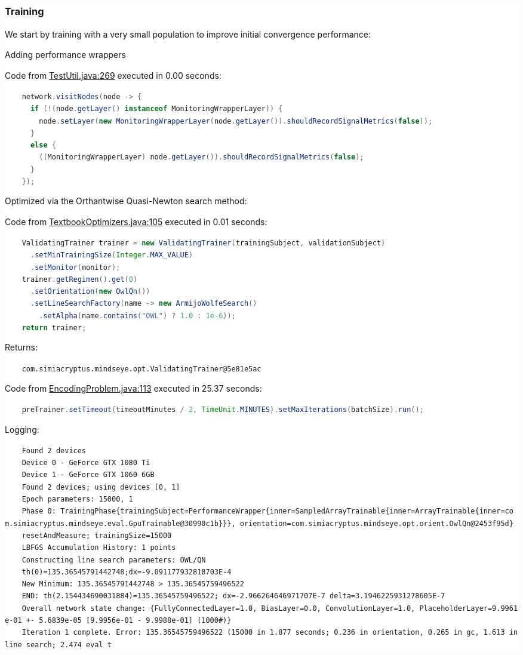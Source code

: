 

### Training
We start by training with a very small population to improve initial convergence performance:

Adding performance wrappers

Code from [TestUtil.java:269](../../../../../../../../src/main/java/com/simiacryptus/mindseye/test/TestUtil.java#L269) executed in 0.00 seconds: 
```java
    network.visitNodes(node -> {
      if (!(node.getLayer() instanceof MonitoringWrapperLayer)) {
        node.setLayer(new MonitoringWrapperLayer(node.getLayer()).shouldRecordSignalMetrics(false));
      }
      else {
        ((MonitoringWrapperLayer) node.getLayer()).shouldRecordSignalMetrics(false);
      }
    });
```

Optimized via the Orthantwise Quasi-Newton search method:

Code from [TextbookOptimizers.java:105](../../../../../../../../src/test/java/com/simiacryptus/mindseye/labs/matrix/TextbookOptimizers.java#L105) executed in 0.01 seconds: 
```java
    ValidatingTrainer trainer = new ValidatingTrainer(trainingSubject, validationSubject)
      .setMinTrainingSize(Integer.MAX_VALUE)
      .setMonitor(monitor);
    trainer.getRegimen().get(0)
      .setOrientation(new OwlQn())
      .setLineSearchFactory(name -> new ArmijoWolfeSearch()
        .setAlpha(name.contains("OWL") ? 1.0 : 1e-6));
    return trainer;
```

Returns: 

```
    com.simiacryptus.mindseye.opt.ValidatingTrainer@5e81e5ac
```



Code from [EncodingProblem.java:113](../../../../../../../../src/main/java/com/simiacryptus/mindseye/test/EncodingProblem.java#L113) executed in 25.37 seconds: 
```java
    preTrainer.setTimeout(timeoutMinutes / 2, TimeUnit.MINUTES).setMaxIterations(batchSize).run();
```
Logging: 
```
    Found 2 devices
    Device 0 - GeForce GTX 1080 Ti
    Device 1 - GeForce GTX 1060 6GB
    Found 2 devices; using devices [0, 1]
    Epoch parameters: 15000, 1
    Phase 0: TrainingPhase{trainingSubject=PerformanceWrapper{inner=SampledArrayTrainable{inner=ArrayTrainable{inner=com.simiacryptus.mindseye.eval.GpuTrainable@30990c1b}}}, orientation=com.simiacryptus.mindseye.opt.orient.OwlQn@2453f95d}
    resetAndMeasure; trainingSize=15000
    LBFGS Accumulation History: 1 points
    Constructing line search parameters: OWL/QN
    th(0)=135.36545791442748;dx=-9.091177932818703E-4
    New Minimum: 135.36545791442748 > 135.36545759496522
    END: th(2.154434690031884)=135.36545759496522; dx=-2.966264646971707E-7 delta=3.1946225931278605E-7
    Overall network state change: {FullyConnectedLayer=1.0, BiasLayer=0.0, ConvolutionLayer=1.0, PlaceholderLayer=9.9961e-01 +- 5.6839e-05 [9.9956e-01 - 9.9988e-01] (1000#)}
    Iteration 1 complete. Error: 135.36545759496522 (15000 in 1.877 seconds; 0.236 in orientation, 0.265 in gc, 1.613 in line search; 2.474 eval t
```